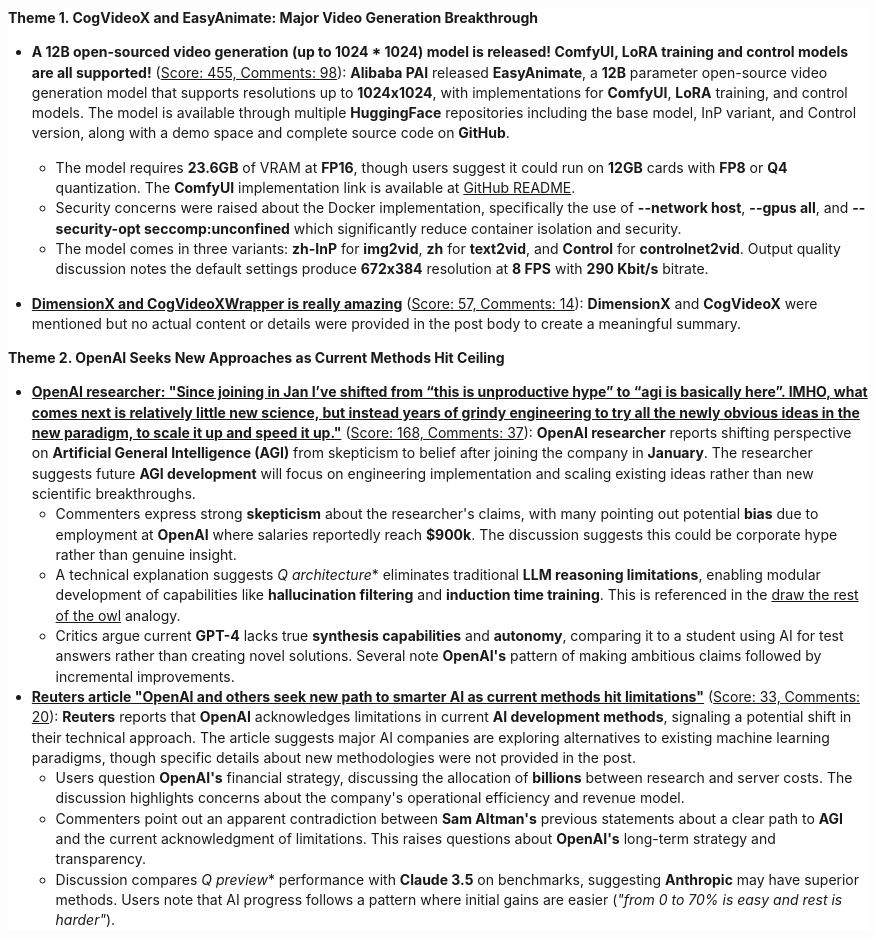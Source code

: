 **Theme 1. CogVideoX and EasyAnimate: Major Video Generation Breakthrough**

- **A 12B open-sourced video generation (up to 1024 * 1024) model is released! ComfyUI, LoRA training and control models are all supported!** ([Score: 455, Comments: 98](https://reddit.com/r/StableDiffusion/comments/1gonbef/a_12b_opensourced_video_generation_up_to_1024/)): **Alibaba PAI** released **EasyAnimate**, a **12B** parameter open-source video generation model that supports resolutions up to **1024x1024**, with implementations for **ComfyUI**, **LoRA** training, and control models. The model is available through multiple **HuggingFace** repositories including the base model, InP variant, and Control version, along with a demo space and complete source code on **GitHub**.
  - The model requires **23.6GB** of VRAM at **FP16**, though users suggest it could run on **12GB** cards with **FP8** or **Q4** quantization. The **ComfyUI** implementation link is available at [GitHub README](https://github.com/aigc-apps/EasyAnimate/blob/main/comfyui/README.md).
  - Security concerns were raised about the Docker implementation, specifically the use of **--network host**, **--gpus all**, and **--security-opt seccomp:unconfined** which significantly reduce container isolation and security.
  - The model comes in three variants: **zh-InP** for **img2vid**, **zh** for **text2vid**, and **Control** for **controlnet2vid**. Output quality discussion notes the default settings produce **672x384** resolution at **8 FPS** with **290 Kbit/s** bitrate.

- **[DimensionX and CogVideoXWrapper is really amazing](https://v.redd.it/5r5ktairr80e1)** ([Score: 57, Comments: 14](https://reddit.com/r/StableDiffusion/comments/1googeb/dimensionx_and_cogvideoxwrapper_is_really_amazing/)): **DimensionX** and **CogVideoX** were mentioned but no actual content or details were provided in the post body to create a meaningful summary.

**Theme 2. OpenAI Seeks New Approaches as Current Methods Hit Ceiling**

- **[OpenAI researcher: "Since joining in Jan I’ve shifted from “this is unproductive hype” to “agi is basically here”. IMHO, what comes next is relatively little new science, but instead years of grindy engineering to try all the newly obvious ideas in the new paradigm, to scale it up and speed it up."](https://i.redd.it/vqwj11dcz90e1.png)** ([Score: 168, Comments: 37](https://reddit.com/r/OpenAI/comments/1gosd9w/openai_researcher_since_joining_in_jan_ive/)): **OpenAI researcher** reports shifting perspective on **Artificial General Intelligence (AGI)** from skepticism to belief after joining the company in **January**. The researcher suggests future **AGI development** will focus on engineering implementation and scaling existing ideas rather than new scientific breakthroughs.
  - Commenters express strong **skepticism** about the researcher's claims, with many pointing out potential **bias** due to employment at **OpenAI** where salaries reportedly reach **$900k**. The discussion suggests this could be corporate hype rather than genuine insight.
  - A technical explanation suggests **Q* architecture** eliminates traditional **LLM reasoning limitations**, enabling modular development of capabilities like **hallucination filtering** and **induction time training**. This is referenced in the [draw the rest of the owl](https://www.reddit.com/r/funny/comments/eccj2/how_to_draw_an_owl/) analogy.
  - Critics argue current **GPT-4** lacks true **synthesis capabilities** and **autonomy**, comparing it to a student using AI for test answers rather than creating novel solutions. Several note **OpenAI's** pattern of making ambitious claims followed by incremental improvements.
- **[Reuters article "OpenAI and others seek new path to smarter AI as current methods hit limitations"](https://i.redd.it/bvh0cg3t0c0e1.jpeg)** ([Score: 33, Comments: 20](https://reddit.com/r/OpenAI/comments/1gp28ve/reuters_article_openai_and_others_seek_new_path/)): **Reuters** reports that **OpenAI** acknowledges limitations in current **AI development methods**, signaling a potential shift in their technical approach. The article suggests major AI companies are exploring alternatives to existing machine learning paradigms, though specific details about new methodologies were not provided in the post.
  - Users question **OpenAI's** financial strategy, discussing the allocation of **billions** between research and server costs. The discussion highlights concerns about the company's operational efficiency and revenue model.
  - Commenters point out an apparent contradiction between **Sam Altman's** previous statements about a clear path to **AGI** and the current acknowledgment of limitations. This raises questions about **OpenAI's** long-term strategy and transparency.
  - Discussion compares **Q* preview** performance with **Claude 3.5** on benchmarks, suggesting **Anthropic** may have superior methods. Users note that AI progress follows a pattern where initial gains are easier (*"from 0 to 70% is easy and rest is harder"*).
